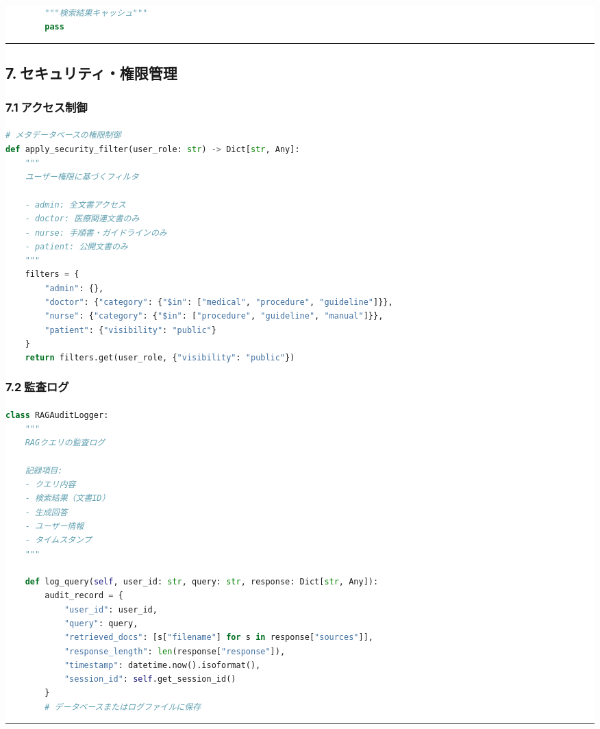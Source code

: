 ```python
        """検索結果キャッシュ"""
        pass
```

---

## 7. セキュリティ・権限管理

### 7.1 アクセス制御
```python
# メタデータベースの権限制御
def apply_security_filter(user_role: str) -> Dict[str, Any]:
    """
    ユーザー権限に基づくフィルタ
    
    - admin: 全文書アクセス
    - doctor: 医療関連文書のみ
    - nurse: 手順書・ガイドラインのみ
    - patient: 公開文書のみ
    """
    filters = {
        "admin": {},
        "doctor": {"category": {"$in": ["medical", "procedure", "guideline"]}},
        "nurse": {"category": {"$in": ["procedure", "guideline", "manual"]}},
        "patient": {"visibility": "public"}
    }
    return filters.get(user_role, {"visibility": "public"})
```

### 7.2 監査ログ
```python
class RAGAuditLogger:
    """
    RAGクエリの監査ログ
    
    記録項目:
    - クエリ内容
    - 検索結果（文書ID）
    - 生成回答
    - ユーザー情報
    - タイムスタンプ
    """
    
    def log_query(self, user_id: str, query: str, response: Dict[str, Any]):
        audit_record = {
            "user_id": user_id,
            "query": query,
            "retrieved_docs": [s["filename"] for s in response["sources"]],
            "response_length": len(response["response"]),
            "timestamp": datetime.now().isoformat(),
            "session_id": self.get_session_id()
        }
        # データベースまたはログファイルに保存
```

---